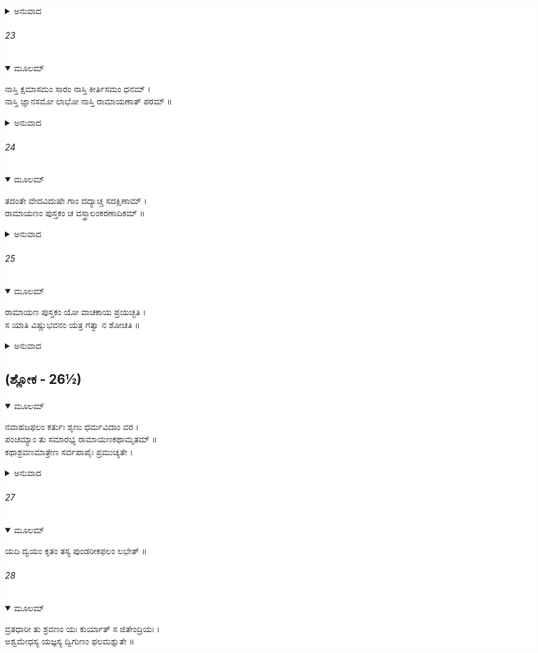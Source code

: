 <details><summary>ಅನುವಾದ</summary></details>

###### 23


<details open><summary>ಮೂಲಮ್</summary>

ನಾಸ್ತಿ ಕ್ಷಮಾಸಮಂ ಸಾರಂ ನಾಸ್ತಿ ಕೀರ್ತಿಸಮಂ ಧನಮ್ ।  
ನಾಸ್ತಿ ಜ್ಞಾನಸಮೋ ಲಾಭೋ ನಾಸ್ತಿ ರಾಮಾಯಣಾತ್ ಪರಮ್ ॥
</details>

<details><summary>ಅನುವಾದ</summary></details>

###### 24


<details open><summary>ಮೂಲಮ್</summary>

ತದಂತೇ ವೇದವಿದುಷೇ ಗಾಂ ದದ್ಯಾಚ್ಚ ಸದಕ್ಷಿಣಾಮ್ ।  
ರಾಮಾಯಣಂ ಪುಸ್ತಕಂ ಚ ವಸ್ತ್ರಾಲಂಕರಣಾದಿಕಮ್ ॥
</details>

<details><summary>ಅನುವಾದ</summary></details>

###### 25


<details open><summary>ಮೂಲಮ್</summary>

ರಾಮಾಯಣ ಪುಸ್ತಕಂ ಯೋ ವಾಚಕಾಯ ಪ್ರಯಚ್ಛತಿ ।  
ಸ ಯಾತಿ ವಿಷ್ಣುಭವನಂ ಯತ್ರ ಗತ್ವಾ ನ ಶೋಚತಿ ॥
</details>

<details><summary>ಅನುವಾದ</summary></details>

## (ಶ್ಲೋಕ - 26½)


<details open><summary>ಮೂಲಮ್</summary>

ನವಾಹಜಫಲಂ ಕರ್ತುಃ ಶೃಣು ಧರ್ಮವಿದಾಂ ವರ ।  
ಪಂಚಮ್ಯಾಂ ತು ಸಮಾರಭ್ಯ ರಾಮಾಯಣಕಥಾಮೃತಮ್ ॥  
ಕಥಾಶ್ರವಣಮಾತ್ರೇಣ ಸರ್ವಪಾಪೈಃ ಪ್ರಮುಚ್ಯತೇ ।
</details>

<details><summary>ಅನುವಾದ</summary></details>

###### 27


<details open><summary>ಮೂಲಮ್</summary>

ಯದಿ ದ್ವಯಂ ಕೃತಂ ತಸ್ಯ ಪುಂಡರೀಕಫಲಂ ಲಭೇತ್ ॥
</details>

###### 28


<details open><summary>ಮೂಲಮ್</summary>

ವ್ರತಧಾರೀ ತು ಶ್ರವಣಂ ಯಃ ಕುರ್ಯಾತ್ ಸ ಜಿತೇಂದ್ರಿಯಃ ।  
ಅಶ್ವಮೇಧಸ್ಯ ಯಜ್ಞಸ್ಯ ದ್ವಿಗುಣಂ ಫಲಮಶ್ನುತೇ ॥
</details>
